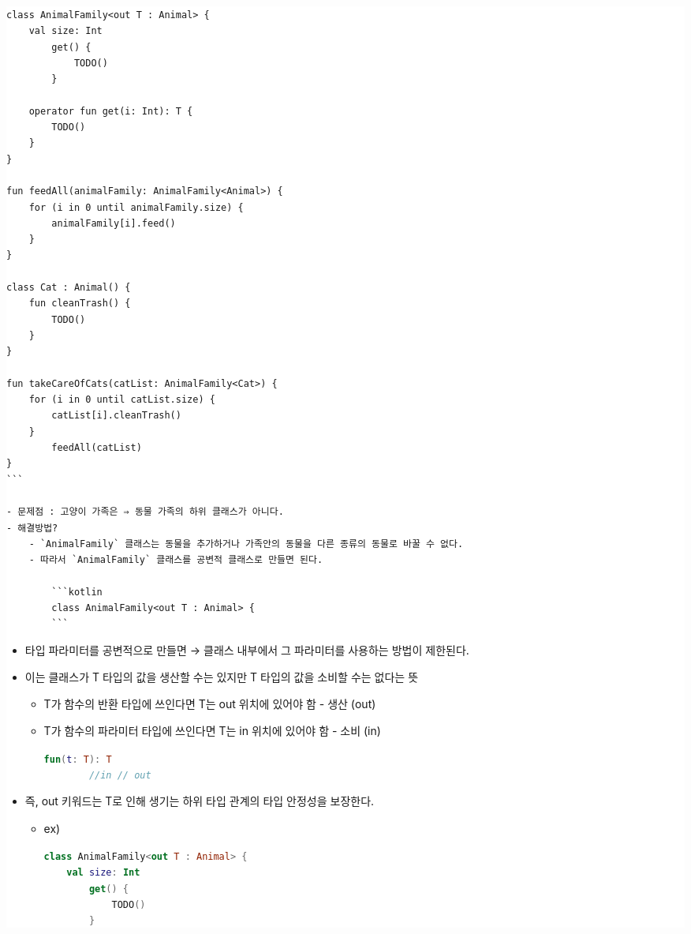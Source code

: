     class AnimalFamily<out T : Animal> {
        val size: Int
            get() {
                TODO()
            }

        operator fun get(i: Int): T {
            TODO()
        }
    }

    fun feedAll(animalFamily: AnimalFamily<Animal>) {
        for (i in 0 until animalFamily.size) {
            animalFamily[i].feed()
        }
    }

    class Cat : Animal() {
        fun cleanTrash() {
            TODO()
        }
    }

    fun takeCareOfCats(catList: AnimalFamily<Cat>) {
        for (i in 0 until catList.size) {
            catList[i].cleanTrash()
        }
    		feedAll(catList)
    }
    ```

    - 문제점 : 고양이 가족은 ⇒ 동물 가족의 하위 클래스가 아니다.
    - 해결방법?
        - `AnimalFamily` 클래스는 동물을 추가하거나 가족안의 동물을 다른 종류의 동물로 바꿀 수 없다.
        - 따라서 `AnimalFamily` 클래스를 공변적 클래스로 만들면 된다.

            ```kotlin
            class AnimalFamily<out T : Animal> {
            ```

- 타입 파라미터를 공변적으로 만들면 → 클래스 내부에서 그 파라미터를 사용하는 방법이 제한된다.
- 이는 클래스가 T 타입의 값을 생산할 수는 있지만 T 타입의 값을 소비할 수는 없다는 뜻
    - T가 함수의 반환 타입에 쓰인다면 T는 out 위치에 있어야 함 - 생산 (out)
    - T가 함수의 파라미터 타입에 쓰인다면 T는 in 위치에 있어야 함 - 소비 (in)

        ```kotlin
        fun(t: T): T
        		//in // out
        ```

- 즉, out 키워드는 T로 인해 생기는 하위 타입 관계의 타입 안정성을 보장한다.
    - ex)

        ```kotlin
        class AnimalFamily<out T : Animal> {
            val size: Int
                get() {
                    TODO()
                }
